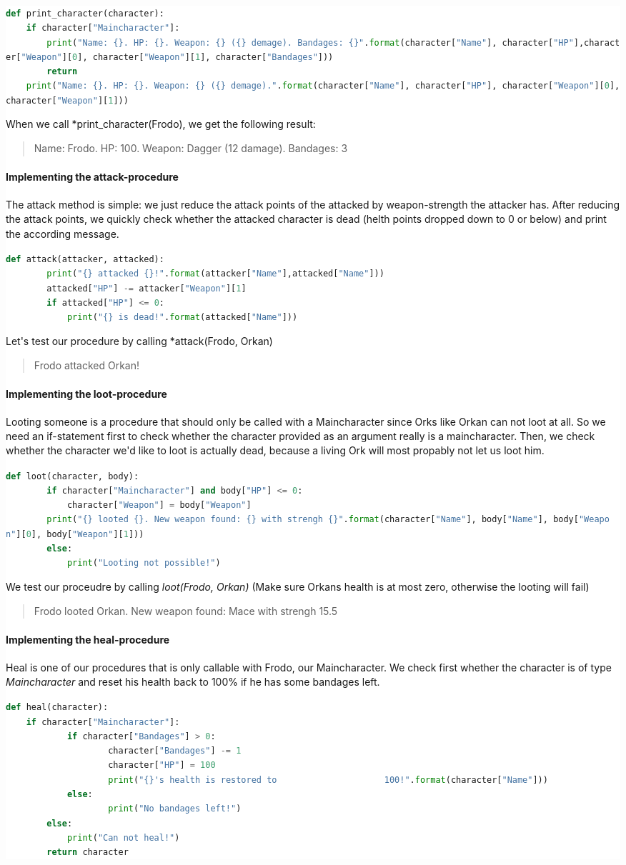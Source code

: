 ```Python
def print_character(character):
    if character["Maincharacter"]:
        print("Name: {}. HP: {}. Weapon: {} ({} demage). Bandages: {}".format(character["Name"], character["HP"],character["Weapon"][0], character["Weapon"][1], character["Bandages"]))
        return
    print("Name: {}. HP: {}. Weapon: {} ({} demage).".format(character["Name"], character["HP"], character["Weapon"][0], character["Weapon"][1]))
```

When we call *print_character(Frodo), we get the following result:
>Name: Frodo. HP: 100. Weapon: Dagger (12 damage). Bandages: 3

#### Implementing the attack-procedure
The attack method is simple: we just reduce the attack points of the attacked by weapon-strength the attacker has. After reducing the attack points, we quickly check whether the attacked character is dead (helth points dropped down to 0 or below) and print the according message. 

```Python
def attack(attacker, attacked):
    	print("{} attacked {}!".format(attacker["Name"],attacked["Name"]))
    	attacked["HP"] -= attacker["Weapon"][1]
    	if attacked["HP"] <= 0:
       		print("{} is dead!".format(attacked["Name"]))
```

Let's test our procedure by calling *attack(Frodo, Orkan)
>Frodo attacked Orkan!

#### Implementing the loot-procedure
Looting someone is a procedure that should only be called with a Maincharacter since Orks like Orkan can not loot at all. So we need an if-statement first to check whether the character provided as an argument really is a maincharacter. Then, we check whether the character we'd like to loot is actually dead, because a living Ork will most propably not let us loot him.

```Python
def loot(character, body):
      	if character["Maincharacter"] and body["HP"] <= 0:
        	character["Weapon"] = body["Weapon"]
		print("{} looted {}. New weapon found: {} with strengh {}".format(character["Name"], body["Name"], body["Weapon"][0], body["Weapon"][1]))
    	else:
        	print("Looting not possible!")
```

We test our proceudre by calling *loot(Frodo, Orkan)* 
(Make sure Orkans health is at most zero, otherwise the looting will fail)
>Frodo looted Orkan. New weapon found: Mace with strengh 15.5

#### Implementing the heal-procedure
Heal is one of our procedures that is only callable with Frodo, our Maincharacter. We check first whether the character is of type *Maincharacter* and reset his health back to 100% if he has some bandages left. 

```Python
def heal(character):
   	if character["Maincharacter"]:
       		if character["Bandages"] > 0:
            		character["Bandages"] -= 1
            		character["HP"] = 100
            		print("{}'s health is restored to 				      100!".format(character["Name"]))
        	else:
            		print("No bandages left!")
    	else:
        	print("Can not heal!")
    	return character
```